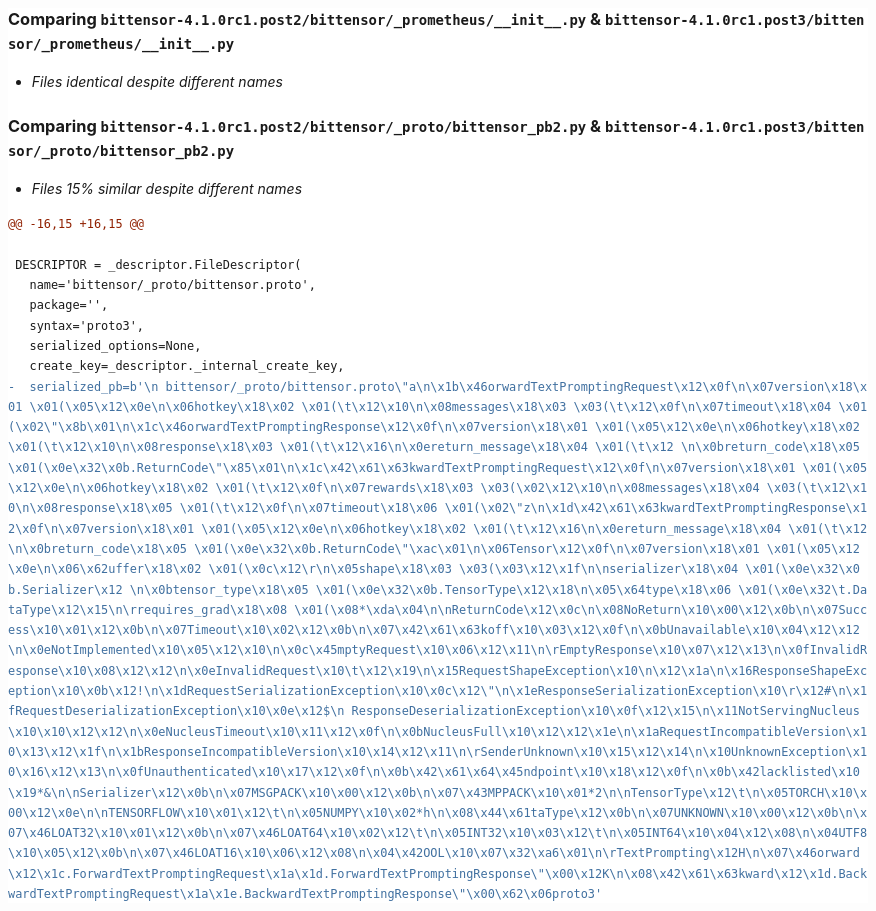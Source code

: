 ### Comparing `bittensor-4.1.0rc1.post2/bittensor/_prometheus/__init__.py` & `bittensor-4.1.0rc1.post3/bittensor/_prometheus/__init__.py`

 * *Files identical despite different names*

### Comparing `bittensor-4.1.0rc1.post2/bittensor/_proto/bittensor_pb2.py` & `bittensor-4.1.0rc1.post3/bittensor/_proto/bittensor_pb2.py`

 * *Files 15% similar despite different names*

```diff
@@ -16,15 +16,15 @@
 
 DESCRIPTOR = _descriptor.FileDescriptor(
   name='bittensor/_proto/bittensor.proto',
   package='',
   syntax='proto3',
   serialized_options=None,
   create_key=_descriptor._internal_create_key,
-  serialized_pb=b'\n bittensor/_proto/bittensor.proto\"a\n\x1b\x46orwardTextPromptingRequest\x12\x0f\n\x07version\x18\x01 \x01(\x05\x12\x0e\n\x06hotkey\x18\x02 \x01(\t\x12\x10\n\x08messages\x18\x03 \x03(\t\x12\x0f\n\x07timeout\x18\x04 \x01(\x02\"\x8b\x01\n\x1c\x46orwardTextPromptingResponse\x12\x0f\n\x07version\x18\x01 \x01(\x05\x12\x0e\n\x06hotkey\x18\x02 \x01(\t\x12\x10\n\x08response\x18\x03 \x01(\t\x12\x16\n\x0ereturn_message\x18\x04 \x01(\t\x12 \n\x0breturn_code\x18\x05 \x01(\x0e\x32\x0b.ReturnCode\"\x85\x01\n\x1c\x42\x61\x63kwardTextPromptingRequest\x12\x0f\n\x07version\x18\x01 \x01(\x05\x12\x0e\n\x06hotkey\x18\x02 \x01(\t\x12\x0f\n\x07rewards\x18\x03 \x03(\x02\x12\x10\n\x08messages\x18\x04 \x03(\t\x12\x10\n\x08response\x18\x05 \x01(\t\x12\x0f\n\x07timeout\x18\x06 \x01(\x02\"z\n\x1d\x42\x61\x63kwardTextPromptingResponse\x12\x0f\n\x07version\x18\x01 \x01(\x05\x12\x0e\n\x06hotkey\x18\x02 \x01(\t\x12\x16\n\x0ereturn_message\x18\x04 \x01(\t\x12 \n\x0breturn_code\x18\x05 \x01(\x0e\x32\x0b.ReturnCode\"\xac\x01\n\x06Tensor\x12\x0f\n\x07version\x18\x01 \x01(\x05\x12\x0e\n\x06\x62uffer\x18\x02 \x01(\x0c\x12\r\n\x05shape\x18\x03 \x03(\x03\x12\x1f\n\nserializer\x18\x04 \x01(\x0e\x32\x0b.Serializer\x12 \n\x0btensor_type\x18\x05 \x01(\x0e\x32\x0b.TensorType\x12\x18\n\x05\x64type\x18\x06 \x01(\x0e\x32\t.DataType\x12\x15\n\rrequires_grad\x18\x08 \x01(\x08*\xda\x04\n\nReturnCode\x12\x0c\n\x08NoReturn\x10\x00\x12\x0b\n\x07Success\x10\x01\x12\x0b\n\x07Timeout\x10\x02\x12\x0b\n\x07\x42\x61\x63koff\x10\x03\x12\x0f\n\x0bUnavailable\x10\x04\x12\x12\n\x0eNotImplemented\x10\x05\x12\x10\n\x0c\x45mptyRequest\x10\x06\x12\x11\n\rEmptyResponse\x10\x07\x12\x13\n\x0fInvalidResponse\x10\x08\x12\x12\n\x0eInvalidRequest\x10\t\x12\x19\n\x15RequestShapeException\x10\n\x12\x1a\n\x16ResponseShapeException\x10\x0b\x12!\n\x1dRequestSerializationException\x10\x0c\x12\"\n\x1eResponseSerializationException\x10\r\x12#\n\x1fRequestDeserializationException\x10\x0e\x12$\n ResponseDeserializationException\x10\x0f\x12\x15\n\x11NotServingNucleus\x10\x10\x12\x12\n\x0eNucleusTimeout\x10\x11\x12\x0f\n\x0bNucleusFull\x10\x12\x12\x1e\n\x1aRequestIncompatibleVersion\x10\x13\x12\x1f\n\x1bResponseIncompatibleVersion\x10\x14\x12\x11\n\rSenderUnknown\x10\x15\x12\x14\n\x10UnknownException\x10\x16\x12\x13\n\x0fUnauthenticated\x10\x17\x12\x0f\n\x0b\x42\x61\x64\x45ndpoint\x10\x18\x12\x0f\n\x0b\x42lacklisted\x10\x19*&\n\nSerializer\x12\x0b\n\x07MSGPACK\x10\x00\x12\x0b\n\x07\x43MPPACK\x10\x01*2\n\nTensorType\x12\t\n\x05TORCH\x10\x00\x12\x0e\n\nTENSORFLOW\x10\x01\x12\t\n\x05NUMPY\x10\x02*h\n\x08\x44\x61taType\x12\x0b\n\x07UNKNOWN\x10\x00\x12\x0b\n\x07\x46LOAT32\x10\x01\x12\x0b\n\x07\x46LOAT64\x10\x02\x12\t\n\x05INT32\x10\x03\x12\t\n\x05INT64\x10\x04\x12\x08\n\x04UTF8\x10\x05\x12\x0b\n\x07\x46LOAT16\x10\x06\x12\x08\n\x04\x42OOL\x10\x07\x32\xa6\x01\n\rTextPrompting\x12H\n\x07\x46orward\x12\x1c.ForwardTextPromptingRequest\x1a\x1d.ForwardTextPromptingResponse\"\x00\x12K\n\x08\x42\x61\x63kward\x12\x1d.BackwardTextPromptingRequest\x1a\x1e.BackwardTextPromptingResponse\"\x00\x62\x06proto3'
```